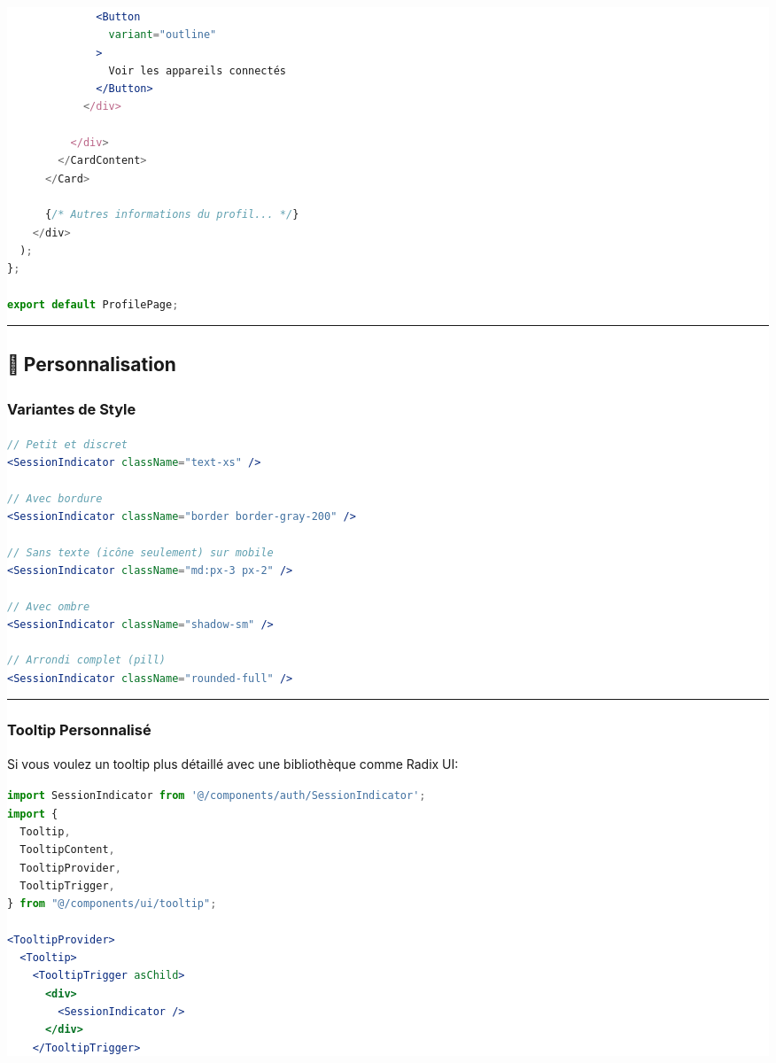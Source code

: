 ```jsx
              <Button 
                variant="outline"
              >
                Voir les appareils connectés
              </Button>
            </div>

          </div>
        </CardContent>
      </Card>

      {/* Autres informations du profil... */}
    </div>
  );
};

export default ProfilePage;
```

---

## 🎨 Personnalisation

### Variantes de Style

```jsx
// Petit et discret
<SessionIndicator className="text-xs" />

// Avec bordure
<SessionIndicator className="border border-gray-200" />

// Sans texte (icône seulement) sur mobile
<SessionIndicator className="md:px-3 px-2" />

// Avec ombre
<SessionIndicator className="shadow-sm" />

// Arrondi complet (pill)
<SessionIndicator className="rounded-full" />
```

---

### Tooltip Personnalisé

Si vous voulez un tooltip plus détaillé avec une bibliothèque comme Radix UI:

```jsx
import SessionIndicator from '@/components/auth/SessionIndicator';
import {
  Tooltip,
  TooltipContent,
  TooltipProvider,
  TooltipTrigger,
} from "@/components/ui/tooltip";

<TooltipProvider>
  <Tooltip>
    <TooltipTrigger asChild>
      <div>
        <SessionIndicator />
      </div>
    </TooltipTrigger>
```